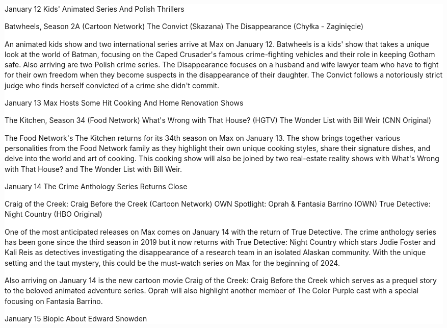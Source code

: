 




 January 12 
Kids&#39; Animated Series And Polish Thrillers
          

  Batwheels, Season 2A (Cartoon Network)   The Convict (Skazana)   The Disappearance (Chyłka - Zaginięcie)  

An animated kids show and two international series arrive at Max on January 12. Batwheels is a kids&#39; show that takes a unique look at the world of Batman, focusing on the Caped Crusader&#39;s famous crime-fighting vehicles and their role in keeping Gotham safe. Also arriving are two Polish crime series. The Disappearance focuses on a husband and wife lawyer team who have to fight for their own freedom when they become suspects in the disappearance of their daughter. The Convict follows a notoriously strict judge who finds herself convicted of a crime she didn&#39;t commit.



 January 13 
Max Hosts Some Hit Cooking And Home Renovation Shows
          




  The Kitchen, Season 34 (Food Network)   What&#39;s Wrong with That House? (HGTV)   The Wonder List with Bill Weir (CNN Original)  

The Food Network&#39;s The Kitchen returns for its 34th season on Max on January 13. The show brings together various personalities from the Food Network family as they highlight their own unique cooking styles, share their signature dishes, and delve into the world and art of cooking. This cooking show will also be joined by two real-estate reality shows with What&#39;s Wrong with That House? and The Wonder List with Bill Weir.



 January 14 
The Crime Anthology Series Returns
   Close     

  Craig of the Creek: Craig Before the Creek (Cartoon Network)   OWN Spotlight: Oprah &amp; Fantasia Barrino (OWN)   True Detective: Night Country (HBO Original)  

One of the most anticipated releases on Max comes on January 14 with the return of True Detective. The crime anthology series has been gone since the third season in 2019 but it now returns with True Detective: Night Country which stars Jodie Foster and Kali Reis as detectives investigating the disappearance of a research team in an isolated Alaskan community. With the unique setting and the taut mystery, this could be the must-watch series on Max for the beginning of 2024.




Also arriving on January 14 is the new cartoon movie Craig of the Creek: Craig Before the Creek which serves as a prequel story to the beloved animated adventure series. Oprah will also highlight another member of The Color Purple cast with a special focusing on Fantasia Barrino.



 January 15 
Biopic About Edward Snowden
          
